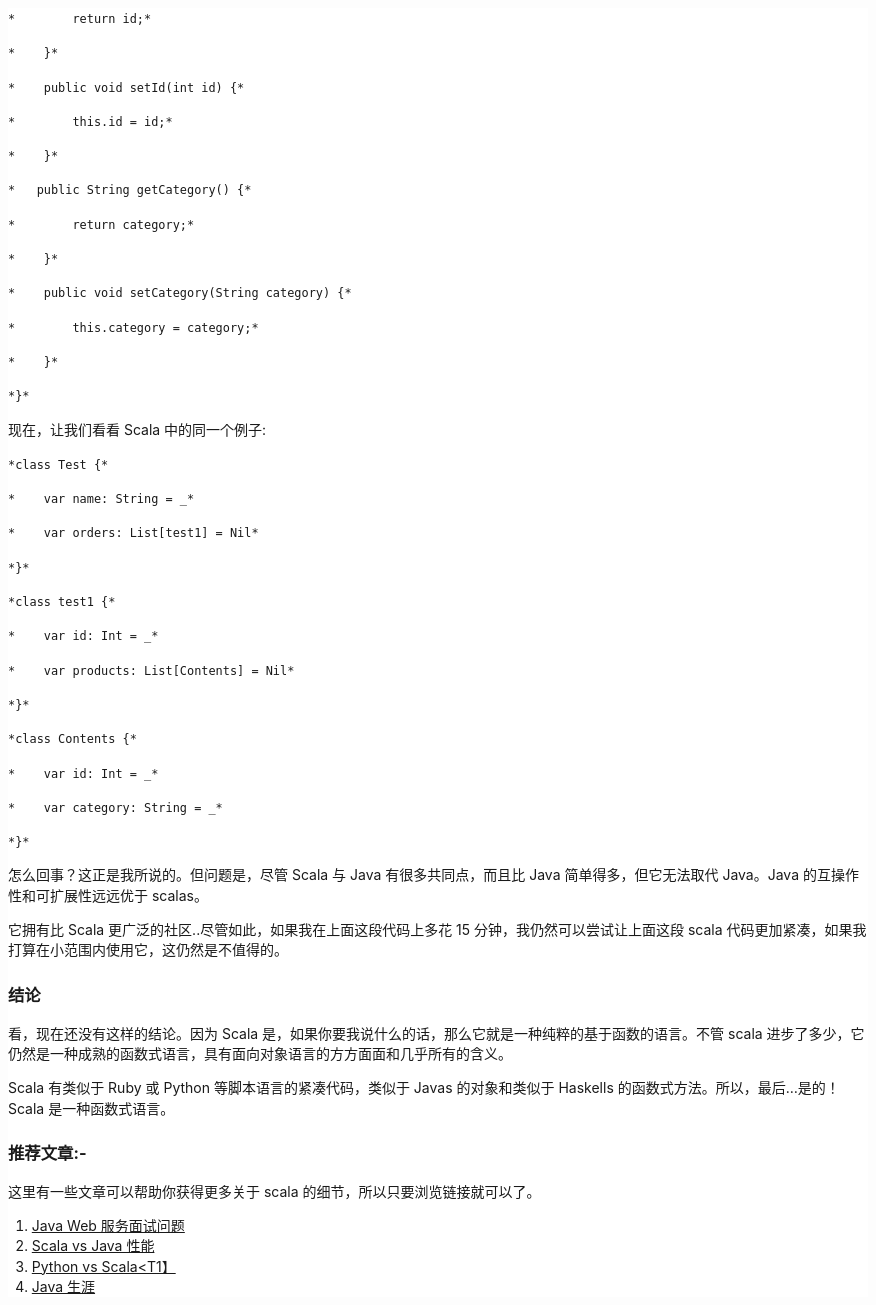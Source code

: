 `*        return id;*`

`*    }*`

`*    public void setId(int id) {*`

`*        this.id = id;*`

`*    }*`

`*   public String getCategory() {*`

`*        return category;*`

`*    }*`

`*    public void setCategory(String category) {*`

`*        this.category = category;*`

`*    }*`

`*}*`

现在，让我们看看 Scala 中的同一个例子:

`*class Test {*`

`*    var name: String = _*`

`*    var orders: List[test1] = Nil*`

`*}*`

`*class test1 {*`

`*    var id: Int = _*`

`*    var products: List[Contents] = Nil*`

`*}*`

`*class Contents {*`

`*    var id: Int = _*`

`*    var category: String = _*`

`*}*`

怎么回事？这正是我所说的。但问题是，尽管 Scala 与 Java 有很多共同点，而且比 Java 简单得多，但它无法取代 Java。Java 的互操作性和可扩展性远远优于 scalas。

它拥有比 Scala 更广泛的社区..尽管如此，如果我在上面这段代码上多花 15 分钟，我仍然可以尝试让上面这段 scala 代码更加紧凑，如果我打算在小范围内使用它，这仍然是不值得的。

### 结论

看，现在还没有这样的结论。因为 Scala 是，如果你要我说什么的话，那么它就是一种纯粹的基于函数的语言。不管 scala 进步了多少，它仍然是一种成熟的函数式语言，具有面向对象语言的方方面面和几乎所有的含义。

Scala 有类似于 Ruby 或 Python 等脚本语言的紧凑代码，类似于 Javas 的对象和类似于 Haskells 的函数式方法。所以，最后…是的！Scala 是一种函数式语言。

### 推荐文章:-

这里有一些文章可以帮助你获得更多关于 scala 的细节，所以只要浏览链接就可以了。

1.  [Java Web 服务面试问题](https://www.educba.com/java-web-services-interview-questions-and-answers/)
2.  [Scala vs Java 性能](https://www.educba.com/scala-vs-java-performance/)
3.  [Python vs Scala<T1】](https://www.educba.com/python-vs-scala/)
4.  [Java 生涯](https://www.educba.com/career-in-java/)





